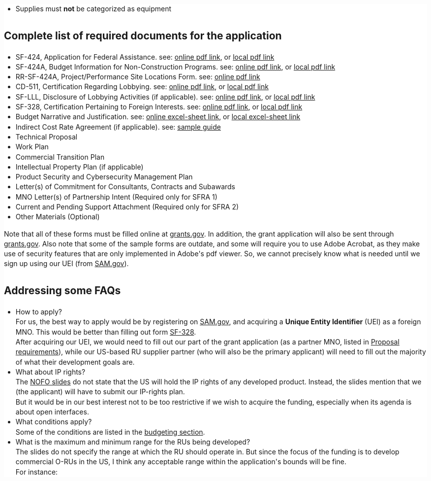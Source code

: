 - Supplies must **not** be categorized as equipment


## Complete list of required documents for the application
- SF-424, Application for Federal Assistance. see: [online pdf link](https://apply07.grants.gov/apply/forms/readonly/SF424_4_0-V4.0.pdf), or [local pdf link](/application_documents/(mandatory)%20SF424_4_0-V4.0.pdf)
- SF-424A, Budget Information for Non-Construction Programs. see: [online pdf link](https://apply07.grants.gov/apply/forms/readonly/SF424A-V1.0.pdf), or [local pdf link](/application_documents/(mandatory)%20SF424A-V1.0.pdf)
- RR-SF-424A, Project/Performance Site Locations Form. see: [online pdf link](https://grants.nih.gov/grants/funding/forms-h/RR_SF424_5_0-V5.0.pdf)
- CD-511, Certification Regarding Lobbying. see: [online pdf link](https://apply07.grants.gov/apply/forms/readonly/CD511-V1.1.pdf), or [local pdf link](/application_documents/(mandatory)%20CD511-V1.1.pdf)
- SF-LLL, Disclosure of Lobbying Activities (if applicable). see: [online pdf link](https://apply07.grants.gov/apply/forms/readonly/SFLLL_2_0-V2.0.pdf), or [local pdf link](/application_documents/(optional)%20SFLLL_2_0-V2.0.pdf)
- SF-328, Certification Pertaining to Foreign Interests. see: [online pdf link](https://apply07.grants.gov/grantsws/rest/opportunity/att/download/338956), or [local pdf link](/related_documents/SF328-18b.pdf)
- Budget Narrative and Justification. see: [online excel-sheet link](https://apply07.grants.gov/grantsws/rest/opportunity/att/download/338955), or [local excel-sheet link](/related_documents/PWSCIF_Budget%20Narrative%20and%20Justification%20Form.xlsx)
- Indirect Cost Rate Agreement (if applicable). see: [sample guide](https://www2.ed.gov/about/offices/list/ope/trio/indirect-costs-guidance.pdf)
- Technical Proposal
- Work Plan
- Commercial Transition Plan
- Intellectual Property Plan (if applicable)
- Product Security and Cybersecurity Management Plan
- Letter(s) of Commitment for Consultants, Contracts and Subawards
- MNO Letter(s) of Partnership Intent (Required only for SFRA 1)
- Current and Pending Support Attachment (Required only for SFRA 2)
- Other Materials (Optional)

Note that all of these forms must be filled online at [grants.gov].
In addition, the grant application will also be sent through [grants.gov].
Also note that some of the sample forms are outdate, and some will require you to use Adobe Acrobat, as they make use of security features that are only implemented in Adobe's pdf viewer.
So, we cannot precisely know what is needed until we sign up using our UEI (from [SAM.gov]).


## Addressing some FAQs
- How to apply? <br>
  For us, the best way to apply would be by registering on [SAM.gov], and acquiring a **Unique Entity Identifier** (UEI) as a foreign MNO.
  This would be better than filling out form [SF-328]. <br>
  After acquiring our UEI, we would need to fill out our part of the grant application (as a partner MNO, listed in [Proposal requirements](#proposal-requirements)), while our US-based RU supplier partner (who will also be the primary applicant) will need to fill out the majority of what their development goals are.
- What about IP rights? <br>
  The [NOFO slides] do not state that the US will hold the IP rights of any developed product.
  Instead, the slides mention that we (the applicant) will have to submit our IP-rights plan. <br>
  But it would be in our best interest not to be too restrictive if we wish to acquire the funding, especially when its agenda is about open interfaces.
- What conditions apply? <br>
  Some of the conditions are listed in the [budgeting section](#funding-budget-related).
- What is the maximum and minimum range for the RUs being developed? <br>
  The slides do not specify the range at which the RU should operate in.
  But since the focus of the funding is to develop commercial O-RUs in the US, I think any acceptable range within the application's bounds will be fine. <br>
  For instance:

[SF-328]: https://www.gsa.gov/reference/forms/certificate-pertaining-to-foreign-interests
[FEOC]: https://www.energy.gov/mesc/foreign-entity-concern-interpretive-guidance
[grants.gov]: https://www.grants.gov/applicants/workspace-overview/
[SAM.gov]: https://sam.gov
[NOFO slides]: https://www.ntia.gov/sites/default/files/File%20Uploads/2024-05/Innovation%20Fund/NOFO%202/nofo_2_pwscif_industry_day_clean_05162024.pdf
[PROSE]: https://www.prosetechnologies.com/companyIntroduce.html
[FEOC's definition]: https://www.energy.gov/sites/default/files/2024-05/Final%20FEOC%20Guidance%204.18.2024_GS%20signed_website_0.pdf